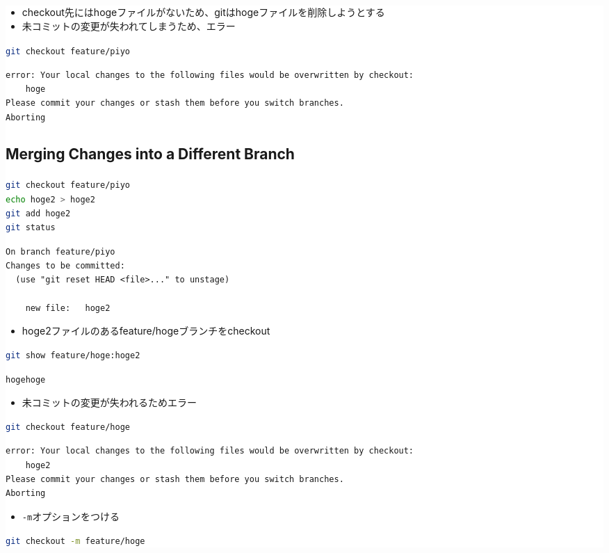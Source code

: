 - checkout先にはhogeファイルがないため、gitはhogeファイルを削除しようとする
- 未コミットの変更が失われてしまうため、エラー

```sh
git checkout feature/piyo
```

```
error: Your local changes to the following files would be overwritten by checkout:
	hoge
Please commit your changes or stash them before you switch branches.
Aborting
```


## Merging Changes into a Different Branch

```sh
git checkout feature/piyo
echo hoge2 > hoge2
git add hoge2
git status
```

```
On branch feature/piyo
Changes to be committed:
  (use "git reset HEAD <file>..." to unstage)

	new file:   hoge2

```

- hoge2ファイルのあるfeature/hogeブランチをcheckout

```sh
git show feature/hoge:hoge2
```

```
hogehoge
```

- 未コミットの変更が失われるためエラー

```sh
git checkout feature/hoge
```

```
error: Your local changes to the following files would be overwritten by checkout:
	hoge2
Please commit your changes or stash them before you switch branches.
Aborting
```

- `-m`オプションをつける

```sh
git checkout -m feature/hoge
```
